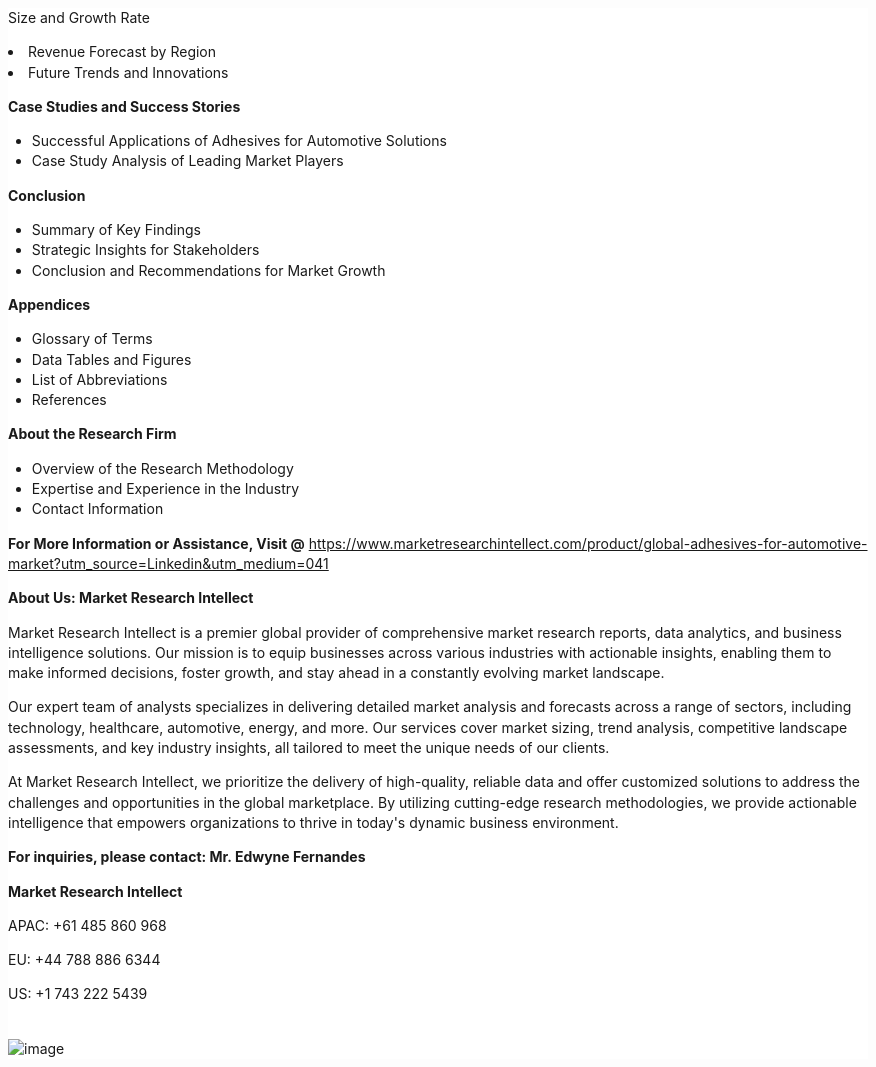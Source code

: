 Size and Growth Rate</li><li>Revenue Forecast by Region</li><li>Future Trends and Innovations</li></ul><p><strong>Case Studies and Success Stories</strong></p><ul><li>Successful Applications of Adhesives for Automotive Solutions</li><li>Case Study Analysis of Leading Market Players</li></ul><p><strong>Conclusion</strong></p><ul><li>Summary of Key Findings</li><li>Strategic Insights for Stakeholders</li><li>Conclusion and Recommendations for Market Growth</li></ul><p><strong>Appendices</strong></p><ul><li>Glossary of Terms</li><li>Data Tables and Figures</li><li>List of Abbreviations</li><li>References</li></ul><p><strong>About the Research Firm</strong></p><ul><li>Overview of the Research Methodology</li><li>Expertise and Experience in the Industry</li><li>Contact Information</li></ul></div><div class="article-main__content" data-test-id="publishing-text-block"><p><span class="font-[700]"><strong>For More Information or Assistance, Visit @</strong>&nbsp;<a href="https://www.marketresearchintellect.com/product/global-adhesives-for-automotive-market?utm_source=Linkedin&utm_medium=041">https://www.marketresearchintellect.com/product/global-adhesives-for-automotive-market?utm_source=Linkedin&utm_medium=041</a></span></p><p><strong>About Us: Market Research Intellect</strong></p><p>Market Research Intellect is a premier global provider of comprehensive market research reports, data analytics, and business intelligence solutions. Our mission is to equip businesses across various industries with actionable insights, enabling them to make informed decisions, foster growth, and stay ahead in a constantly evolving market landscape.</p><p>Our expert team of analysts specializes in delivering detailed market analysis and forecasts across a range of sectors, including technology, healthcare, automotive, energy, and more. Our services cover market sizing, trend analysis, competitive landscape assessments, and key industry insights, all tailored to meet the unique needs of our clients.</p><p>At Market Research Intellect, we prioritize the delivery of high-quality, reliable data and offer customized solutions to address the challenges and opportunities in the global marketplace. By utilizing cutting-edge research methodologies, we provide actionable intelligence that empowers organizations to thrive in today's dynamic business environment.</p><p><strong>For inquiries, please contact: Mr. Edwyne Fernandes</strong></p><p><strong>Market Research Intellect</strong></p><p>APAC: +61 485 860 968</p><p>EU: +44 788 886 6344</p><p>US: +1 743 222 5439</p></div><div class="article-main__content" data-test-id="publishing-text-block">&nbsp;</div>
![image](https://github.com/user-attachments/assets/386a23e9-5333-4a48-80f7-62503e3f8044)
